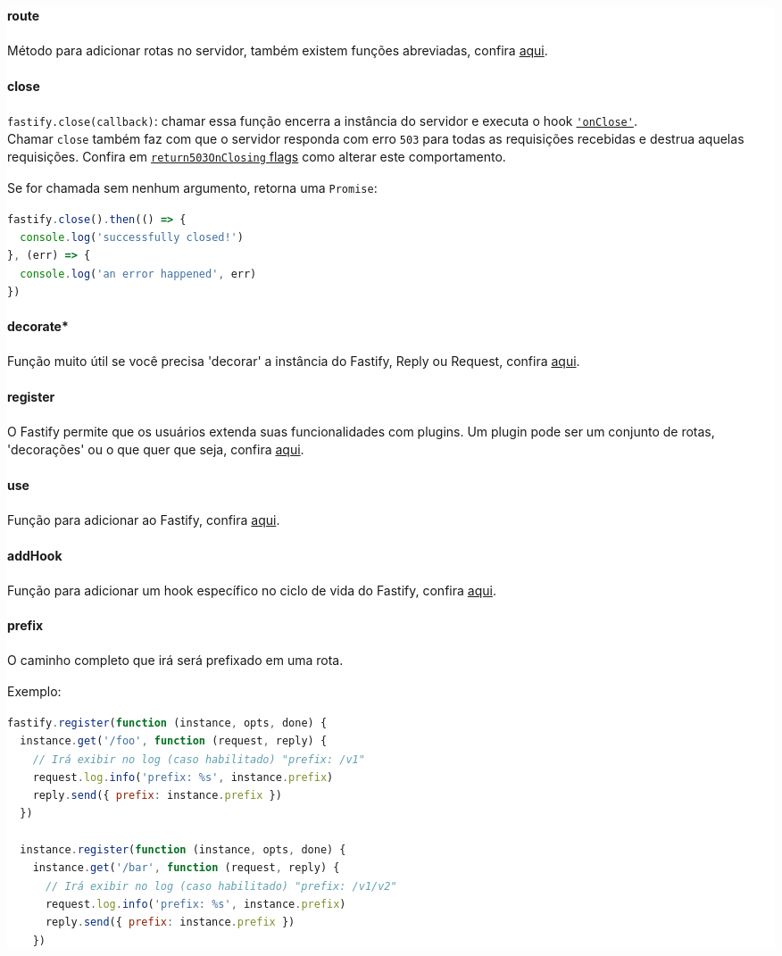 <a name="route"></a>
#### route
Método para adicionar rotas no servidor, também existem funções abreviadas, confira [aqui](https://github.com/fastify/docs-portuguese/blob/main/docs/Routes.md).

<a name="close"></a>
#### close
`fastify.close(callback)`: chamar essa função encerra a instância do servidor e executa o hook [`'onClose'`](https://github.com/fastify/docs-portuguese/blob/main/docs/Hooks.md#on-close).<br>
Chamar `close` também faz com que o servidor responda com erro `503` para todas as requisições recebidas e destrua aquelas requisições.
Confira em [`return503OnClosing` flags](https://github.com/fastify/docs-portuguese/blob/main/docs/Server.md#factory-return-503-on-closing) como alterar este comportamento.

Se for chamada sem nenhum argumento, retorna uma `Promise`:

```js
fastify.close().then(() => {
  console.log('successfully closed!')
}, (err) => {
  console.log('an error happened', err)
})
```

<a name="decorate"></a>
#### decorate*
Função muito útil se você precisa 'decorar' a instância do Fastify, Reply ou Request, confira [aqui](https://github.com/fastify/docs-portuguese/blob/main/docs/Decorators.md).

<a name="register"></a>
#### register
O Fastify permite que os usuários extenda suas funcionalidades com plugins.
Um plugin pode ser um conjunto de rotas, 'decorações' ou o que quer que seja, confira [aqui](https://github.com/fastify/docs-portuguese/blob/main/docs/Plugins.md).

<a name="use"></a>
#### use
Função para adicionar ao Fastify, confira [aqui](https://github.com/fastify/docs-portuguese/blob/main/docs/Middleware.md).

<a name="addHook"></a>
#### addHook
Função para adicionar um hook específico no ciclo de vida do Fastify, confira [aqui](https://github.com/fastify/docs-portuguese/blob/main/docs/Hooks.md).

<a name="prefix"></a>
#### prefix
O caminho completo que irá será prefixado em uma rota.

Exemplo:

```js
fastify.register(function (instance, opts, done) {
  instance.get('/foo', function (request, reply) {
    // Irá exibir no log (caso habilitado) "prefix: /v1"
    request.log.info('prefix: %s', instance.prefix)
    reply.send({ prefix: instance.prefix })
  })

  instance.register(function (instance, opts, done) {
    instance.get('/bar', function (request, reply) {
      // Irá exibir no log (caso habilitado) "prefix: /v1/v2"
      request.log.info('prefix: %s', instance.prefix)
      reply.send({ prefix: instance.prefix })
    })

```